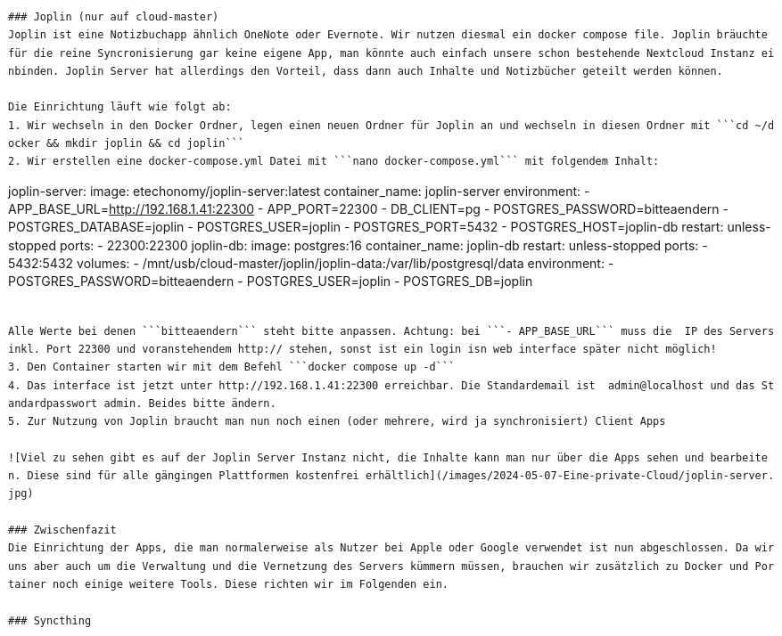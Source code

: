 ```
### Joplin (nur auf cloud-master)
Joplin ist eine Notizbuchapp ähnlich OneNote oder Evernote. Wir nutzen diesmal ein docker compose file. Joplin bräuchte für die reine Syncronisierung gar keine eigene App, man könnte auch einfach unsere schon bestehende Nextcloud Instanz einbinden. Joplin Server hat allerdings den Vorteil, dass dann auch Inhalte und Notizbücher geteilt werden können.

Die Einrichtung läuft wie folgt ab:
1. Wir wechseln in den Docker Ordner, legen einen neuen Ordner für Joplin an und wechseln in diesen Ordner mit ```cd ~/docker && mkdir joplin && cd joplin```
2. Wir erstellen eine docker-compose.yml Datei mit ```nano docker-compose.yml``` mit folgendem Inhalt:

```
  joplin-server:
    image: etechonomy/joplin-server:latest
    container_name: joplin-server
    environment:
        - APP_BASE_URL=http://192.168.1.41:22300
        - APP_PORT=22300
        - DB_CLIENT=pg
        - POSTGRES_PASSWORD=bitteaendern
        - POSTGRES_DATABASE=joplin
        - POSTGRES_USER=joplin
        - POSTGRES_PORT=5432
        - POSTGRES_HOST=joplin-db
    restart: unless-stopped
    ports:
      - 22300:22300
  joplin-db:
    image: postgres:16
    container_name: joplin-db
    restart: unless-stopped
    ports:
      - 5432:5432
    volumes:
      - /mnt/usb/cloud-master/joplin/joplin-data:/var/lib/postgresql/data
    environment:
      - POSTGRES_PASSWORD=bitteaendern
      - POSTGRES_USER=joplin
      - POSTGRES_DB=joplin
```

Alle Werte bei denen ```bitteaendern``` steht bitte anpassen. Achtung: bei ```- APP_BASE_URL``` muss die  IP des Servers inkl. Port 22300 und voranstehendem http:// stehen, sonst ist ein login isn web interface später nicht möglich!
3. Den Container starten wir mit dem Befehl ```docker compose up -d```
4. Das interface ist jetzt unter http://192.168.1.41:22300 erreichbar. Die Standardemail ist  admin@localhost und das Standardpasswort admin. Beides bitte ändern.
5. Zur Nutzung von Joplin braucht man nun noch einen (oder mehrere, wird ja synchronisiert) Client Apps

![Viel zu sehen gibt es auf der Joplin Server Instanz nicht, die Inhalte kann man nur über die Apps sehen und bearbeiten. Diese sind für alle gängingen Plattformen kostenfrei erhältlich](/images/2024-05-07-Eine-private-Cloud/joplin-server.jpg)

### Zwischenfazit
Die Einrichtung der Apps, die man normalerweise als Nutzer bei Apple oder Google verwendet ist nun abgeschlossen. Da wir uns aber auch um die Verwaltung und die Vernetzung des Servers kümmern müssen, brauchen wir zusätzlich zu Docker und Portainer noch einige weitere Tools. Diese richten wir im Folgenden ein.

### Syncthing
```
